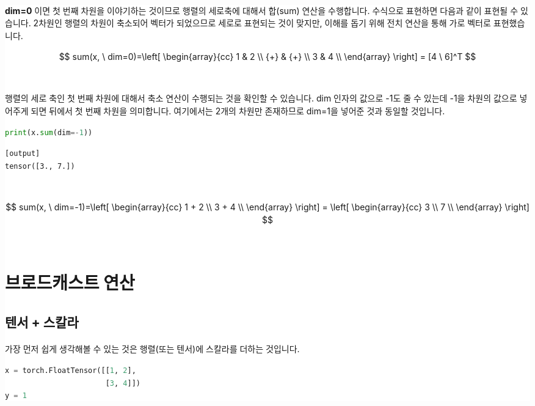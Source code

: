**dim=0** 이면 첫 번째 차원을 이야기하는 것이므로 행렬의 세로축에 대해서 합(sum) 연산을 수행합니다. 수식으로 표현하면 다음과 같이 표현될 수 있습니다. 2차원인 행렬의 차원이 축소되어 벡터가 되었으므로 세로로 표현되는 것이 맞지만, 이해를 돕기 위해 전치 연산을 통해 가로 벡터로 표현했습니다.

$$ sum(x, \ dim=0)=\left[
\begin{array}{cc}
   1 & 2 \\
   {+} & {+} \\
   3 & 4 \\
\end{array}
\right] = [4 \ 6]^T
$$

<br>


행렬의 세로 축인 첫 번째 차원에 대해서 축소 연산이 수행되는 것을 확인할 수 있습니다. dim 인자의 값으로 -1도 줄 수 있는데 -1을 차원의 값으로 넣어주게 되면 뒤에서 첫 번째 차원을 의미합니다. 여기에서는 2개의 차원만 존재하므로 dim=1을 넣어준 것과 동일할 것입니다.
```py
print(x.sum(dim=-1))
```
```
[output]
tensor([3., 7.])
```

<br>

$$ sum(x, \ dim=-1)=\left[
\begin{array}{cc}
   1 + 2 \\
   3 + 4 \\
\end{array}
\right] = \left[
\begin{array}{cc}
   3 \\
   7 \\
\end{array}
\right]
$$

<br>




# 브로드캐스트 연산

## 텐서 + 스칼라

가장 먼저 쉽게 생각해볼 수 있는 것은 행렬(또는 텐서)에 스칼라를 더하는 것입니다.
```py
x = torch.FloatTensor([[1, 2],
                       [3, 4]])
y = 1
```
